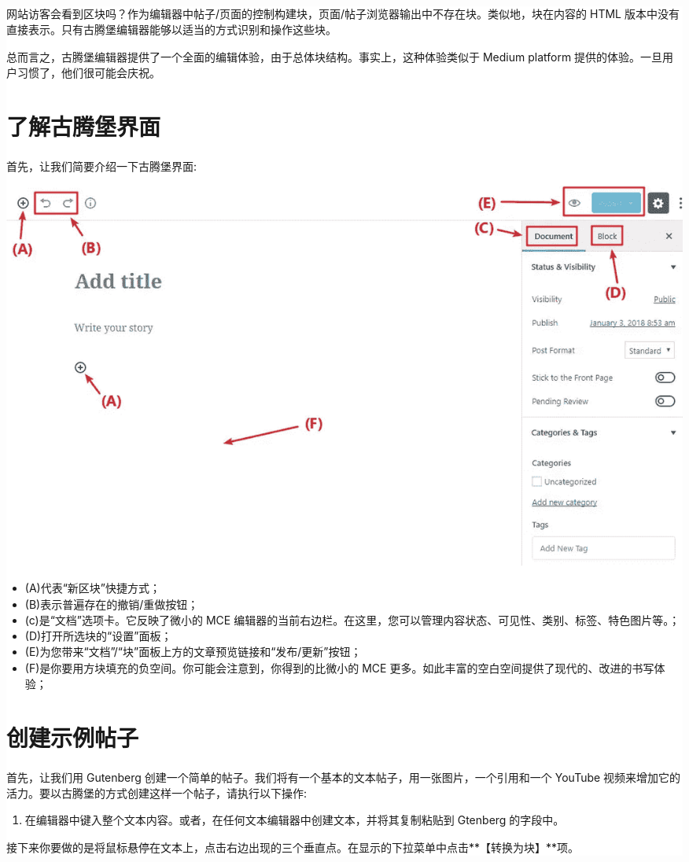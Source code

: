 网站访客会看到区块吗？作为编辑器中帖子/页面的控制构建块，页面/帖子浏览器输出中不存在块。类似地，块在内容的 HTML 版本中没有直接表示。只有古腾堡编辑器能够以适当的方式识别和操作这些块。

总而言之，古腾堡编辑器提供了一个全面的编辑体验，由于总体块结构。事实上，这种体验类似于 Medium platform 提供的体验。一旦用户习惯了，他们很可能会庆祝。

# 了解古腾堡界面

首先，让我们简要介绍一下古腾堡界面:

![](img/885034691ced22151286670594a8f628.png)

*   (A)代表“新区块”快捷方式；
*   (B)表示普遍存在的撤销/重做按钮；
*   (с)是“文档”选项卡。它反映了微小的 MCE 编辑器的当前右边栏。在这里，您可以管理内容状态、可见性、类别、标签、特色图片等。；
*   (D)打开所选块的“设置”面板；
*   (E)为您带来“文档”/“块”面板上方的文章预览链接和“发布/更新”按钮；
*   (F)是你要用方块填充的负空间。你可能会注意到，你得到的比微小的 MCE 更多。如此丰富的空白空间提供了现代的、改进的书写体验；

# 创建示例帖子

首先，让我们用 Gutenberg 创建一个简单的帖子。我们将有一个基本的文本帖子，用一张图片，一个引用和一个 YouTube 视频来增加它的活力。要以古腾堡的方式创建这样一个帖子，请执行以下操作:

1.  在编辑器中键入整个文本内容。或者，在任何文本编辑器中创建文本，并将其复制粘贴到 Gtenberg 的字段中。

接下来你要做的是将鼠标悬停在文本上，点击右边出现的三个垂直点。在显示的下拉菜单中点击**【转换为块】**项。
